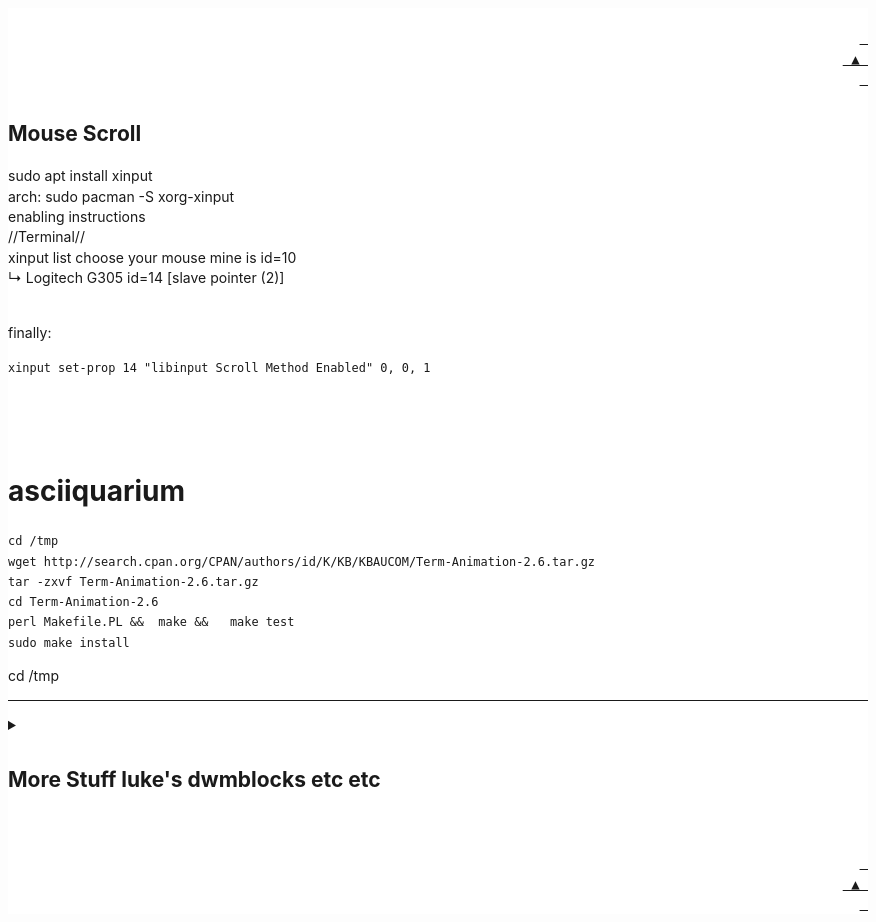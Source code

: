 <div align="right">
  <br>
  <a href="#paulius-dotfiles-"><kbd> <br> ▲ <br> </kbd></a>
</div>

## Mouse Scroll
sudo apt install xinput <br>
arch: sudo pacman -S xorg-xinput
<br>
enabling instructions <br>
//Terminal// <br>
xinput list choose your mouse mine is id=10 <br>
↳ Logitech G305  id=14	[slave  pointer  (2)] <br><br>

finally: <br>
```
xinput set-prop 14 "libinput Scroll Method Enabled" 0, 0, 1 
```

<br><br>

# asciiquarium
```
cd /tmp
wget http://search.cpan.org/CPAN/authors/id/K/KB/KBAUCOM/Term-Animation-2.6.tar.gz
tar -zxvf Term-Animation-2.6.tar.gz
cd Term-Animation-2.6
perl Makefile.PL &&  make &&   make test
sudo make install
```
cd /tmp

---

<details><summary><h2>More Stuff luke's dwmblocks etc etc</h2></summary></details>
<br>

<div align="right">
  <br>
  <a href="#paulius-dotfiles-"><kbd> <br> ▲ <br> </kbd></a>
</div>
